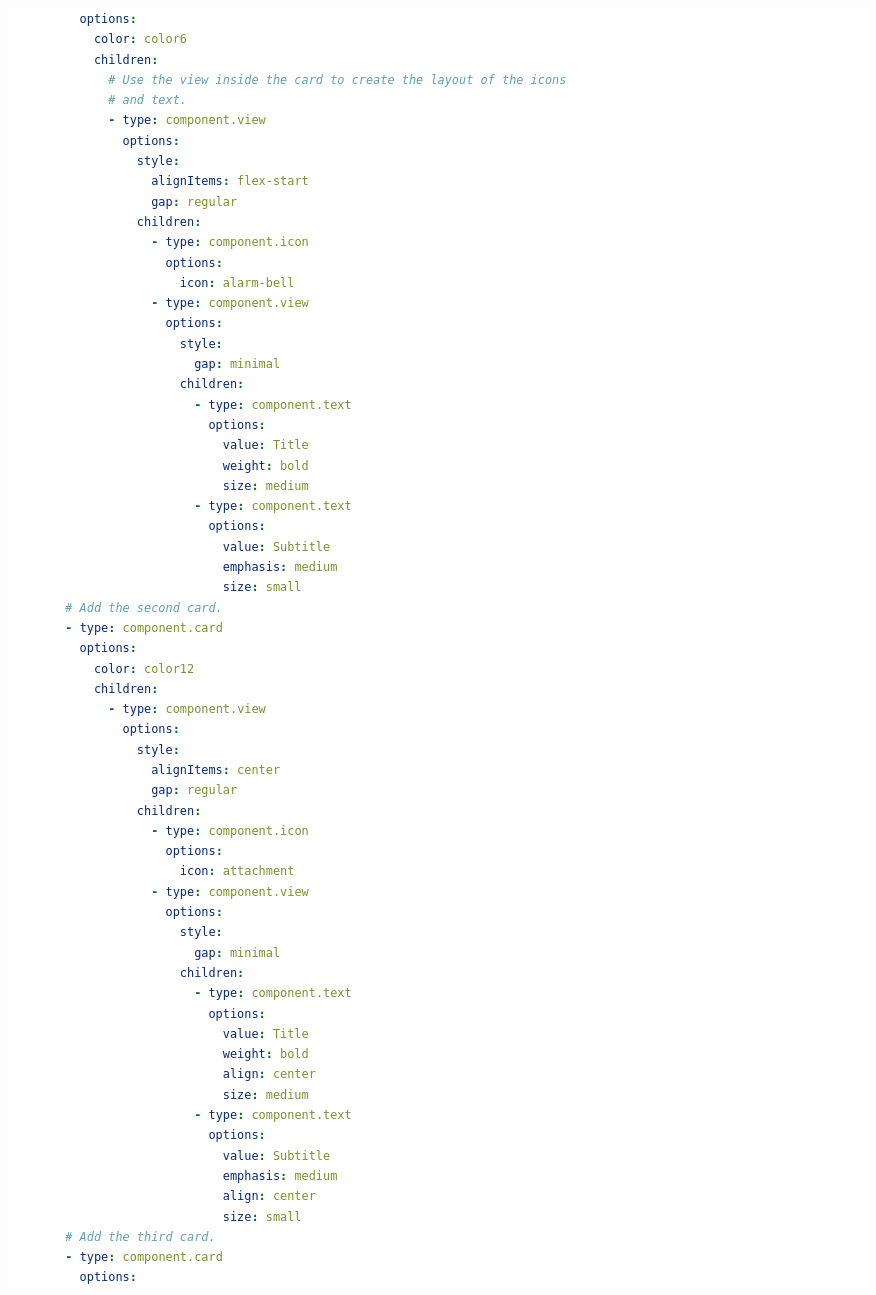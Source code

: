 ```yaml
          options:
            color: color6
            children:
              # Use the view inside the card to create the layout of the icons
              # and text.            
              - type: component.view
                options:
                  style:
                    alignItems: flex-start
                    gap: regular
                  children:
                    - type: component.icon
                      options:
                        icon: alarm-bell
                    - type: component.view
                      options:
                        style: 
                          gap: minimal
                        children:
                          - type: component.text
                            options:
                              value: Title
                              weight: bold
                              size: medium
                          - type: component.text
                            options:
                              value: Subtitle
                              emphasis: medium
                              size: small
        # Add the second card.
        - type: component.card
          options:
            color: color12
            children:
              - type: component.view
                options:
                  style:
                    alignItems: center
                    gap: regular
                  children:
                    - type: component.icon
                      options:
                        icon: attachment
                    - type: component.view
                      options:
                        style: 
                          gap: minimal
                        children:
                          - type: component.text
                            options:
                              value: Title
                              weight: bold
                              align: center
                              size: medium
                          - type: component.text
                            options:
                              value: Subtitle
                              emphasis: medium
                              align: center
                              size: small
        # Add the third card.
        - type: component.card
          options:
```